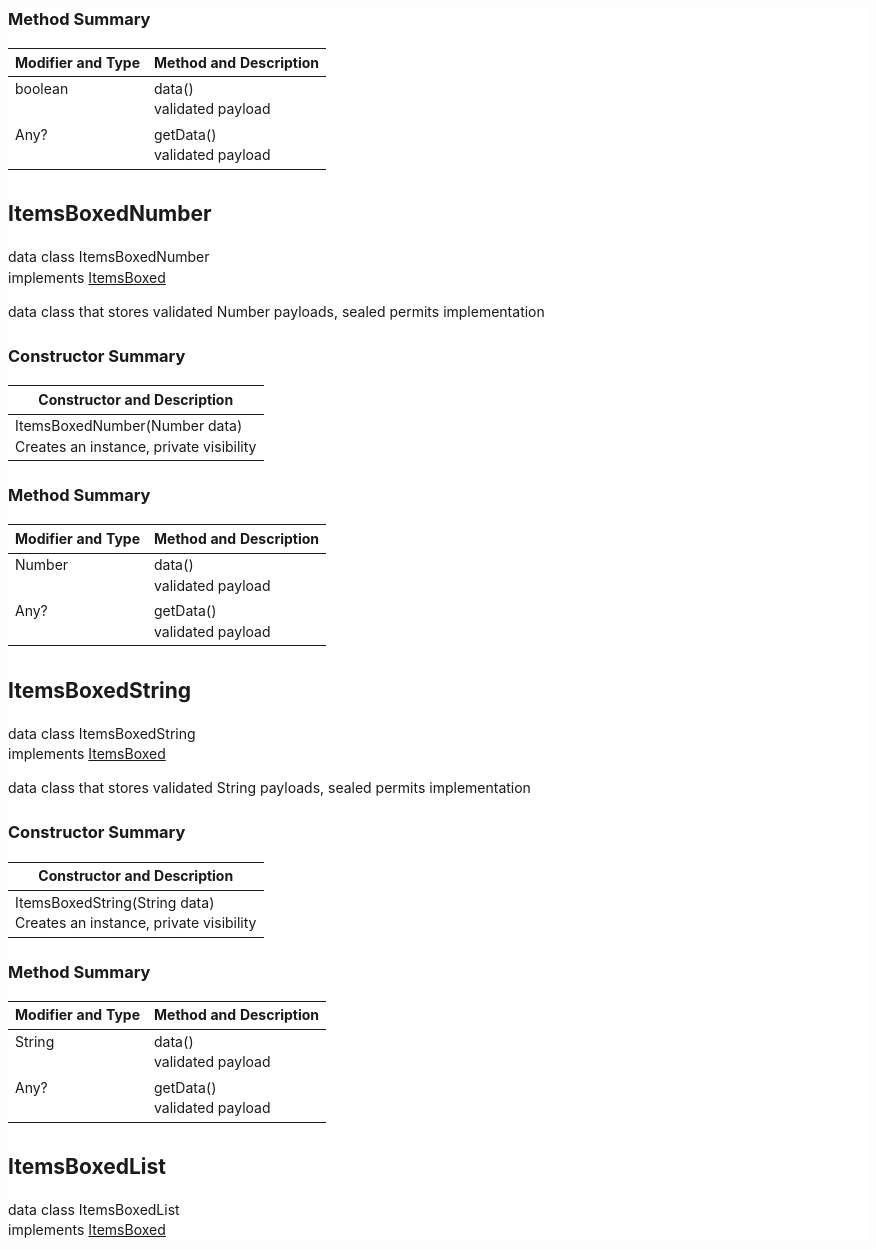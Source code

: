 ### Method Summary
| Modifier and Type | Method and Description |
| ----------------- | ---------------------- |
| boolean | data()<br>validated payload |
| Any? | getData()<br>validated payload |

## ItemsBoxedNumber
data class ItemsBoxedNumber<br>
implements [ItemsBoxed](#itemsboxed)

data class that stores validated Number payloads, sealed permits implementation

### Constructor Summary
| Constructor and Description |
| --------------------------- |
| ItemsBoxedNumber(Number data)<br>Creates an instance, private visibility |

### Method Summary
| Modifier and Type | Method and Description |
| ----------------- | ---------------------- |
| Number | data()<br>validated payload |
| Any? | getData()<br>validated payload |

## ItemsBoxedString
data class ItemsBoxedString<br>
implements [ItemsBoxed](#itemsboxed)

data class that stores validated String payloads, sealed permits implementation

### Constructor Summary
| Constructor and Description |
| --------------------------- |
| ItemsBoxedString(String data)<br>Creates an instance, private visibility |

### Method Summary
| Modifier and Type | Method and Description |
| ----------------- | ---------------------- |
| String | data()<br>validated payload |
| Any? | getData()<br>validated payload |

## ItemsBoxedList
data class ItemsBoxedList<br>
implements [ItemsBoxed](#itemsboxed)
